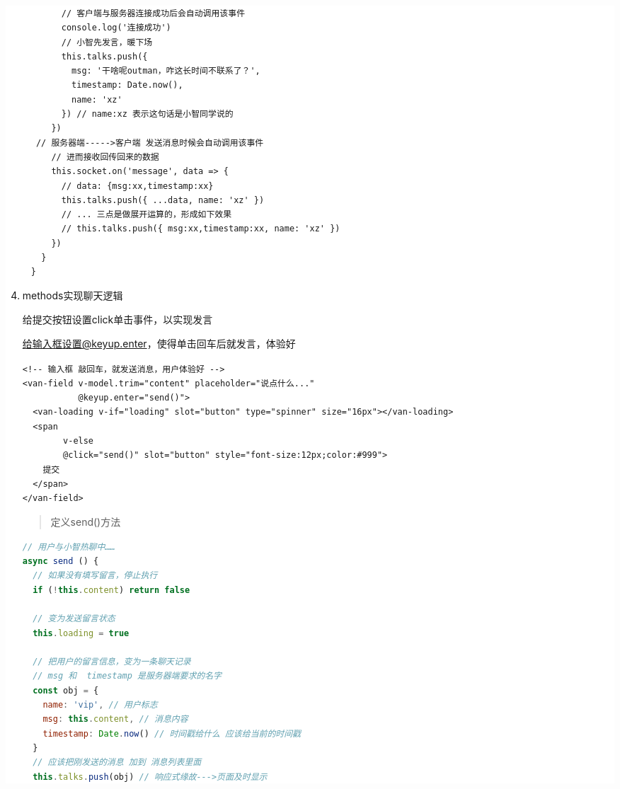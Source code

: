    ```
              // 客户端与服务器连接成功后会自动调用该事件
              console.log('连接成功')
              // 小智先发言，暖下场
              this.talks.push({
                msg: '干啥呢outman，咋这长时间不联系了？',
                timestamp: Date.now(),
                name: 'xz'
              }) // name:xz 表示这句话是小智同学说的
            })
         // 服务器端----->客户端 发送消息时候会自动调用该事件
            // 进而接收回传回来的数据
            this.socket.on('message', data => {
              // data: {msg:xx,timestamp:xx}
              this.talks.push({ ...data, name: 'xz' })
              // ... 三点是做展开运算的，形成如下效果
              // this.talks.push({ msg:xx,timestamp:xx, name: 'xz' })
            })
          }
        }
   ```
   
      
   
   4. methods实现聊天逻辑
   
      给提交按钮设置click单击事件，以实现发言
   
      给输入框设置@keyup.enter，使得单击回车后就发言，体验好
   
      ```vue
      <!-- 输入框 敲回车，就发送消息，用户体验好 -->
      <van-field v-model.trim="content" placeholder="说点什么..." 
                 @keyup.enter="send()">
        <van-loading v-if="loading" slot="button" type="spinner" size="16px"></van-loading>
        <span 
              v-else 
              @click="send()" slot="button" style="font-size:12px;color:#999">
          提交
        </span>
      </van-field>
      ```
   
      > 定义send()方法
   
      ```js
      // 用户与小智热聊中……
      async send () {
        // 如果没有填写留言，停止执行
        if (!this.content) return false
      
        // 变为发送留言状态
        this.loading = true
      
        // 把用户的留言信息，变为一条聊天记录
        // msg 和  timestamp 是服务器端要求的名字
        const obj = {
          name: 'vip', // 用户标志
          msg: this.content, // 消息内容
          timestamp: Date.now() // 时间戳给什么 应该给当前的时间戳
        }
        // 应该把刚发送的消息 加到 消息列表里面
        this.talks.push(obj) // 响应式缘故--->页面及时显示
      